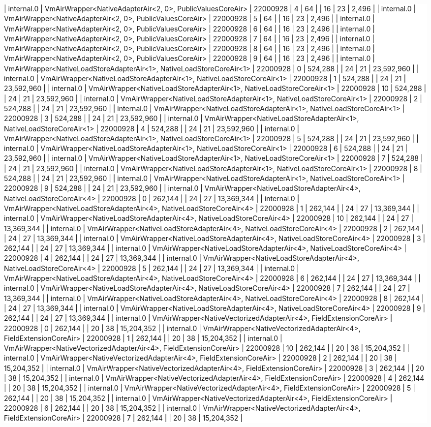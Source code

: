 | internal.0 | VmAirWrapper<NativeAdapterAir<2, 0>, PublicValuesCoreAir> | 22000928 | 4 | 64 |  | 16 | 23 | 2,496 | 
| internal.0 | VmAirWrapper<NativeAdapterAir<2, 0>, PublicValuesCoreAir> | 22000928 | 5 | 64 |  | 16 | 23 | 2,496 | 
| internal.0 | VmAirWrapper<NativeAdapterAir<2, 0>, PublicValuesCoreAir> | 22000928 | 6 | 64 |  | 16 | 23 | 2,496 | 
| internal.0 | VmAirWrapper<NativeAdapterAir<2, 0>, PublicValuesCoreAir> | 22000928 | 7 | 64 |  | 16 | 23 | 2,496 | 
| internal.0 | VmAirWrapper<NativeAdapterAir<2, 0>, PublicValuesCoreAir> | 22000928 | 8 | 64 |  | 16 | 23 | 2,496 | 
| internal.0 | VmAirWrapper<NativeAdapterAir<2, 0>, PublicValuesCoreAir> | 22000928 | 9 | 64 |  | 16 | 23 | 2,496 | 
| internal.0 | VmAirWrapper<NativeLoadStoreAdapterAir<1>, NativeLoadStoreCoreAir<1> | 22000928 | 0 | 524,288 |  | 24 | 21 | 23,592,960 | 
| internal.0 | VmAirWrapper<NativeLoadStoreAdapterAir<1>, NativeLoadStoreCoreAir<1> | 22000928 | 1 | 524,288 |  | 24 | 21 | 23,592,960 | 
| internal.0 | VmAirWrapper<NativeLoadStoreAdapterAir<1>, NativeLoadStoreCoreAir<1> | 22000928 | 10 | 524,288 |  | 24 | 21 | 23,592,960 | 
| internal.0 | VmAirWrapper<NativeLoadStoreAdapterAir<1>, NativeLoadStoreCoreAir<1> | 22000928 | 2 | 524,288 |  | 24 | 21 | 23,592,960 | 
| internal.0 | VmAirWrapper<NativeLoadStoreAdapterAir<1>, NativeLoadStoreCoreAir<1> | 22000928 | 3 | 524,288 |  | 24 | 21 | 23,592,960 | 
| internal.0 | VmAirWrapper<NativeLoadStoreAdapterAir<1>, NativeLoadStoreCoreAir<1> | 22000928 | 4 | 524,288 |  | 24 | 21 | 23,592,960 | 
| internal.0 | VmAirWrapper<NativeLoadStoreAdapterAir<1>, NativeLoadStoreCoreAir<1> | 22000928 | 5 | 524,288 |  | 24 | 21 | 23,592,960 | 
| internal.0 | VmAirWrapper<NativeLoadStoreAdapterAir<1>, NativeLoadStoreCoreAir<1> | 22000928 | 6 | 524,288 |  | 24 | 21 | 23,592,960 | 
| internal.0 | VmAirWrapper<NativeLoadStoreAdapterAir<1>, NativeLoadStoreCoreAir<1> | 22000928 | 7 | 524,288 |  | 24 | 21 | 23,592,960 | 
| internal.0 | VmAirWrapper<NativeLoadStoreAdapterAir<1>, NativeLoadStoreCoreAir<1> | 22000928 | 8 | 524,288 |  | 24 | 21 | 23,592,960 | 
| internal.0 | VmAirWrapper<NativeLoadStoreAdapterAir<1>, NativeLoadStoreCoreAir<1> | 22000928 | 9 | 524,288 |  | 24 | 21 | 23,592,960 | 
| internal.0 | VmAirWrapper<NativeLoadStoreAdapterAir<4>, NativeLoadStoreCoreAir<4> | 22000928 | 0 | 262,144 |  | 24 | 27 | 13,369,344 | 
| internal.0 | VmAirWrapper<NativeLoadStoreAdapterAir<4>, NativeLoadStoreCoreAir<4> | 22000928 | 1 | 262,144 |  | 24 | 27 | 13,369,344 | 
| internal.0 | VmAirWrapper<NativeLoadStoreAdapterAir<4>, NativeLoadStoreCoreAir<4> | 22000928 | 10 | 262,144 |  | 24 | 27 | 13,369,344 | 
| internal.0 | VmAirWrapper<NativeLoadStoreAdapterAir<4>, NativeLoadStoreCoreAir<4> | 22000928 | 2 | 262,144 |  | 24 | 27 | 13,369,344 | 
| internal.0 | VmAirWrapper<NativeLoadStoreAdapterAir<4>, NativeLoadStoreCoreAir<4> | 22000928 | 3 | 262,144 |  | 24 | 27 | 13,369,344 | 
| internal.0 | VmAirWrapper<NativeLoadStoreAdapterAir<4>, NativeLoadStoreCoreAir<4> | 22000928 | 4 | 262,144 |  | 24 | 27 | 13,369,344 | 
| internal.0 | VmAirWrapper<NativeLoadStoreAdapterAir<4>, NativeLoadStoreCoreAir<4> | 22000928 | 5 | 262,144 |  | 24 | 27 | 13,369,344 | 
| internal.0 | VmAirWrapper<NativeLoadStoreAdapterAir<4>, NativeLoadStoreCoreAir<4> | 22000928 | 6 | 262,144 |  | 24 | 27 | 13,369,344 | 
| internal.0 | VmAirWrapper<NativeLoadStoreAdapterAir<4>, NativeLoadStoreCoreAir<4> | 22000928 | 7 | 262,144 |  | 24 | 27 | 13,369,344 | 
| internal.0 | VmAirWrapper<NativeLoadStoreAdapterAir<4>, NativeLoadStoreCoreAir<4> | 22000928 | 8 | 262,144 |  | 24 | 27 | 13,369,344 | 
| internal.0 | VmAirWrapper<NativeLoadStoreAdapterAir<4>, NativeLoadStoreCoreAir<4> | 22000928 | 9 | 262,144 |  | 24 | 27 | 13,369,344 | 
| internal.0 | VmAirWrapper<NativeVectorizedAdapterAir<4>, FieldExtensionCoreAir> | 22000928 | 0 | 262,144 |  | 20 | 38 | 15,204,352 | 
| internal.0 | VmAirWrapper<NativeVectorizedAdapterAir<4>, FieldExtensionCoreAir> | 22000928 | 1 | 262,144 |  | 20 | 38 | 15,204,352 | 
| internal.0 | VmAirWrapper<NativeVectorizedAdapterAir<4>, FieldExtensionCoreAir> | 22000928 | 10 | 262,144 |  | 20 | 38 | 15,204,352 | 
| internal.0 | VmAirWrapper<NativeVectorizedAdapterAir<4>, FieldExtensionCoreAir> | 22000928 | 2 | 262,144 |  | 20 | 38 | 15,204,352 | 
| internal.0 | VmAirWrapper<NativeVectorizedAdapterAir<4>, FieldExtensionCoreAir> | 22000928 | 3 | 262,144 |  | 20 | 38 | 15,204,352 | 
| internal.0 | VmAirWrapper<NativeVectorizedAdapterAir<4>, FieldExtensionCoreAir> | 22000928 | 4 | 262,144 |  | 20 | 38 | 15,204,352 | 
| internal.0 | VmAirWrapper<NativeVectorizedAdapterAir<4>, FieldExtensionCoreAir> | 22000928 | 5 | 262,144 |  | 20 | 38 | 15,204,352 | 
| internal.0 | VmAirWrapper<NativeVectorizedAdapterAir<4>, FieldExtensionCoreAir> | 22000928 | 6 | 262,144 |  | 20 | 38 | 15,204,352 | 
| internal.0 | VmAirWrapper<NativeVectorizedAdapterAir<4>, FieldExtensionCoreAir> | 22000928 | 7 | 262,144 |  | 20 | 38 | 15,204,352 | 